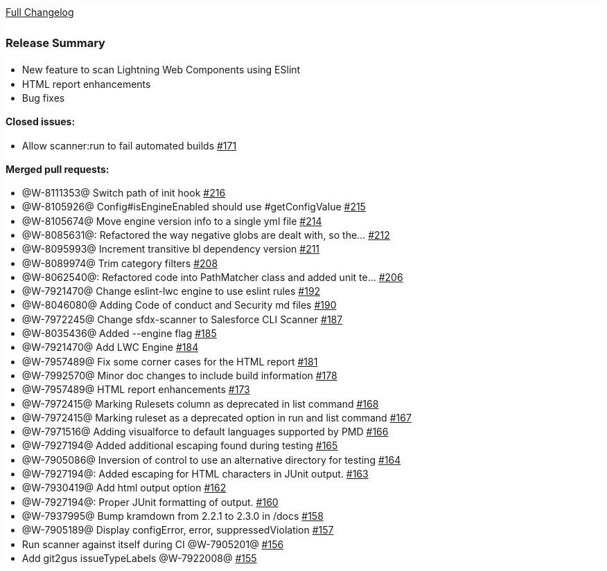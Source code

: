 [Full Changelog](https://github.com/forcedotcom/sfdx-scanner/compare/v2.1.1...v2.2.0)

### Release Summary
* New feature to scan Lightning Web Components using ESlint
* HTML report enhancements 
* Bug fixes



**Closed issues:**

- Allow scanner:run to fail automated builds [\#171](https://github.com/forcedotcom/sfdx-scanner/issues/171)

**Merged pull requests:**

- @W-8111353@ Switch path of init hook [\#216](https://github.com/forcedotcom/sfdx-scanner/pull/216)
- @W-8105926@ Config\#isEngineEnabled should use \#getConfigValue [\#215](https://github.com/forcedotcom/sfdx-scanner/pull/215)
- @W-8105674@ Move engine version info to a single yml file [\#214](https://github.com/forcedotcom/sfdx-scanner/pull/214)
- @W-8085631@: Refactored the way negative globs are dealt with, so the… [\#212](https://github.com/forcedotcom/sfdx-scanner/pull/212)
- @W-8095993@ Increment transitive bl dependency version [\#211](https://github.com/forcedotcom/sfdx-scanner/pull/211)
- @W-8089974@ Trim category filters [\#208](https://github.com/forcedotcom/sfdx-scanner/pull/208)
- @W-8062540@: Refactored code into PathMatcher class and added unit te… [\#206](https://github.com/forcedotcom/sfdx-scanner/pull/206)
- @W-7921470@ Change eslint-lwc engine to use eslint rules [\#192](https://github.com/forcedotcom/sfdx-scanner/pull/192)
- @W-8046080@ Adding Code of conduct and Security md files [\#190](https://github.com/forcedotcom/sfdx-scanner/pull/190)
- @W-7972245@ Change sfdx-scanner to Salesforce CLI Scanner [\#187](https://github.com/forcedotcom/sfdx-scanner/pull/187)
- @W-8035436@ Added --engine flag [\#185](https://github.com/forcedotcom/sfdx-scanner/pull/185)
- @W-7921470@ Add LWC Engine [\#184](https://github.com/forcedotcom/sfdx-scanner/pull/184)
- @W-7957489@ Fix some corner cases for the HTML report [\#181](https://github.com/forcedotcom/sfdx-scanner/pull/181)
- @W-7992570@ Minor doc changes to include build information [\#178](https://github.com/forcedotcom/sfdx-scanner/pull/178)
- @W-7957489@ HTML report enhancements [\#173](https://github.com/forcedotcom/sfdx-scanner/pull/173)
- @W-7972415@ Marking Rulesets column as deprecated in list command [\#168](https://github.com/forcedotcom/sfdx-scanner/pull/168)
- @W-7972415@ Marking ruleset as a deprecated option in run and list command [\#167](https://github.com/forcedotcom/sfdx-scanner/pull/167)
- @W-7971516@ Adding visualforce to default languages supported by PMD [\#166](https://github.com/forcedotcom/sfdx-scanner/pull/166)
- @W-7927194@ Added additional escaping found during testing [\#165](https://github.com/forcedotcom/sfdx-scanner/pull/165)
- @W-7905086@ Inversion of control to use an alternative directory for testing [\#164](https://github.com/forcedotcom/sfdx-scanner/pull/164)
- @W-7927194@: Added escaping for HTML characters in JUnit output. [\#163](https://github.com/forcedotcom/sfdx-scanner/pull/163)
- @W-7930419@ Add html output option [\#162](https://github.com/forcedotcom/sfdx-scanner/pull/162)
- @W-7927194@: Proper JUnit formatting of output. [\#160](https://github.com/forcedotcom/sfdx-scanner/pull/160)
- @W-7937995@ Bump kramdown from 2.2.1 to 2.3.0 in /docs [\#158](https://github.com/forcedotcom/sfdx-scanner/pull/158)
- @W-7905189@ Display configError, error, suppressedViolation [\#157](https://github.com/forcedotcom/sfdx-scanner/pull/157)
- Run scanner against itself during CI @W-7905201@ [\#156](https://github.com/forcedotcom/sfdx-scanner/pull/156)
- Add git2gus issueTypeLabels @W-7922008@ [\#155](https://github.com/forcedotcom/sfdx-scanner/pull/155)